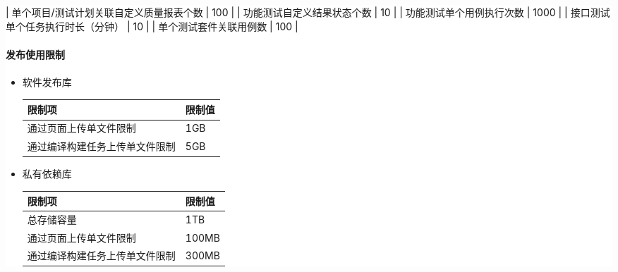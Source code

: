 | 单个项目/测试计划关联自定义质量报表个数 | 100    |
| 功能测试自定义结果状态个数              | 10     |
| 功能测试单个用例执行次数                | 1000   |
| 接口测试单个任务执行时长（分钟）        | 10     |
| 单个测试套件关联用例数                  | 100    |

#### 发布使用限制

- 软件发布库

  | 限制项                         | 限制值 |
  | ------------------------------ | ------ |
  | 通过页面上传单文件限制         | 1GB    |
  | 通过编译构建任务上传单文件限制 | 5GB    |

- 私有依赖库

  | 限制项                         | 限制值 |
  | ------------------------------ | ------ |
  | 总存储容量                     | 1TB    |
  | 通过页面上传单文件限制         | 100MB  |
  | 通过编译构建任务上传单文件限制 | 300MB  |